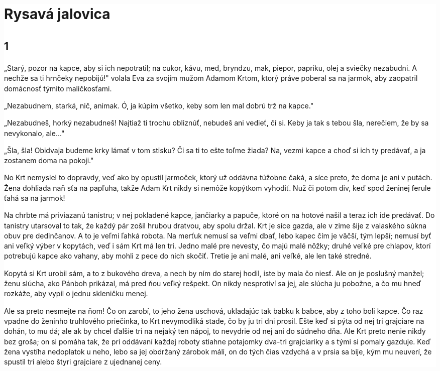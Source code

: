 # Rysavá jalovica

## 1

„Starý, pozor na kapce, aby si ich nepotratil; na cukor, kávu, med,
bryndzu, mak, piepor, papriku, olej a sviečky nezabudni. A nechže sa ti
hrnčeky nepobijú!" volala Eva za svojím mužom Adamom Krtom, ktorý práve
poberal sa na jarmok, aby zaopatril domácnosť týmito maličkosťami.

„Nezabudnem, starká, nič, animak. Ó, ja kúpim všetko, keby som len mal
dobrú trž na kapce."

„Nezabudneš, horký nezabudneš! Najtiaž ti trochu obliznúť, nebudeš ani
vedieť, čí si. Keby ja tak s tebou šla, nerečiem, že by sa nevykonalo,
ale\..."

„Šla, šla! Obidvaja budeme krky lámať v tom stisku? Či sa ti to ešte
toľme žiada? Na, vezmi kapce a choď si ich ty predávať, a ja zostanem
doma na pokoji."

No Krt nemyslel to dopravdy, veď ako by opustil jarmoček, ktorý už
oddávna túžobne čaká, a síce preto, že doma je ani v putách. Žena
dohliada naň sťa na papľuha, takže Adam Krt nikdy si nemôže kopýtkom
vyhodiť. Nuž či potom div, keď spod ženinej ferule ťahá sa na jarmok!

Na chrbte má priviazanú tanistru; v nej pokladené kapce, jančiarky a
papuče, ktoré on na hotové našil a teraz ich ide predávať. Do tanistry
utarsoval to tak, že každý pár zošil hrubou dratvou, aby spolu držal.
Krt je síce gazda, ale v zime šije z valaského súkna obuv pre
dedinčanov. A to je veľmi ľahká robota. Na merťuk nemusí sa veľmi dbať,
lebo kapec čím je väčší, tým lepší; nemusí byť ani veľký výber v
kopytách, veď i sám Krt má len tri. Jedno malé pre nevesty, čo majú malé
nôžky; druhé veľké pre chlapov, ktorí potrebujú kapce ako vahany, aby
mohli z pece do nich skočiť. Tretie je ani malé, ani veľké, ale len také
stredné.

Kopytá si Krt urobil sám, a to z bukového dreva, a nech by ním do starej
hodil, iste by mala čo niesť. Ale on je poslušný manžel; ženu slúcha,
ako Pánboh prikázal, má pred ňou veľký rešpekt. On nikdy nesprotiví sa
jej, ale slúcha ju pobožne, a čo mu hneď rozkáže, aby vypil o jednu
skleničku menej.

Ale sa preto nesmejte na ňom! Čo on zarobí, to jeho žena uschová,
ukladajúc tak babku k babce, aby z toho boli kapce. Čo raz vpadne do
ženinho truhlového priečinka, to Krt nevymodliká stade, čo by ju tri dni
prosil. Ešte keď si pýta od nej tri grajciare na dohán, to mu dá; ale ak
by chcel ďalšie tri na nejaký ten nápoj, to nevydrie od nej ani do
súdneho dňa. Ale Krt preto nenie nikdy bez groša; on si pomáha tak, že
pri oddávaní každej roboty stiahne potajomky dva-tri grajciariky a s
tými si pomaly gazduje. Keď žena vystíha nedoplatok u neho, lebo sa jej
obdržaný zárobok máli, on do tých čias vzdychá a v prsia sa bije, kým mu
neuverí, že spustil tri alebo štyri grajciare z ujednanej ceny.
